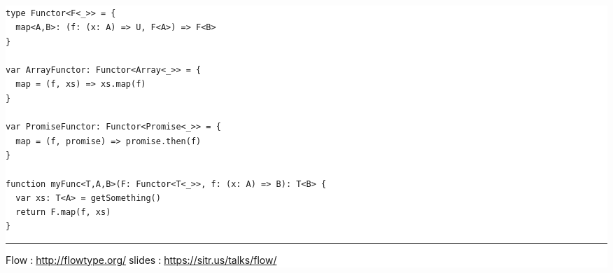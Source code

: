
~~~~ {.javascript}
type Functor<F<_>> = {
  map<A,B>: (f: (x: A) => U, F<A>) => F<B>
}

var ArrayFunctor: Functor<Array<_>> = {
  map = (f, xs) => xs.map(f)
}

var PromiseFunctor: Functor<Promise<_>> = {
  map = (f, promise) => promise.then(f)
}

function myFunc<T,A,B>(F: Functor<T<_>>, f: (x: A) => B): T<B> {
  var xs: T<A> = getSomething()
  return F.map(f, xs)
}
~~~~~~~~~~~~~~~~~~~~~~

---

Flow
  : http://flowtype.org/
slides
  : https://sitr.us/talks/flow/
